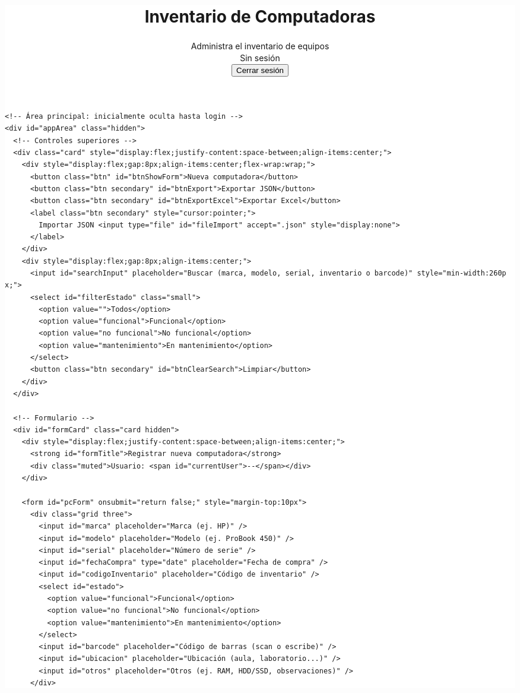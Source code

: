   
  <script src="https://unpkg.com/@zxing/library@0.19.1/umd/index.min.js"></script>
  
  <script src="https://cdn.jsdelivr.net/npm/jsbarcode@3.11.5/dist/JsBarcode.all.min.js"></script>
</head>
<body>
  <main>
    <header class="card">
      <div>
        <h1>Inventario de Computadoras </h1>
        <div class="muted">Administra el inventario de equipos</div>
      </div>
      <div class="controls">
        <div id="roleLabel" class="muted">Sin sesión</div>
        <button class="btn secondary hidden" id="btnLogout">Cerrar sesión</button>
      </div>
    </header>

    <!-- Área principal: inicialmente oculta hasta login -->
    <div id="appArea" class="hidden">
      <!-- Controles superiores -->
      <div class="card" style="display:flex;justify-content:space-between;align-items:center;">
        <div style="display:flex;gap:8px;align-items:center;flex-wrap:wrap;">
          <button class="btn" id="btnShowForm">Nueva computadora</button>
          <button class="btn secondary" id="btnExport">Exportar JSON</button>
          <button class="btn secondary" id="btnExportExcel">Exportar Excel</button>
          <label class="btn secondary" style="cursor:pointer;">
            Importar JSON <input type="file" id="fileImport" accept=".json" style="display:none">
          </label>
        </div>
        <div style="display:flex;gap:8px;align-items:center;">
          <input id="searchInput" placeholder="Buscar (marca, modelo, serial, inventario o barcode)" style="min-width:260px;">
          <select id="filterEstado" class="small">
            <option value="">Todos</option>
            <option value="funcional">Funcional</option>
            <option value="no funcional">No funcional</option>
            <option value="mantenimiento">En mantenimiento</option>
          </select>
          <button class="btn secondary" id="btnClearSearch">Limpiar</button>
        </div>
      </div>

      <!-- Formulario -->
      <div id="formCard" class="card hidden">
        <div style="display:flex;justify-content:space-between;align-items:center;">
          <strong id="formTitle">Registrar nueva computadora</strong>
          <div class="muted">Usuario: <span id="currentUser">--</span></div>
        </div>

        <form id="pcForm" onsubmit="return false;" style="margin-top:10px">
          <div class="grid three">
            <input id="marca" placeholder="Marca (ej. HP)" />
            <input id="modelo" placeholder="Modelo (ej. ProBook 450)" />
            <input id="serial" placeholder="Número de serie" />
            <input id="fechaCompra" type="date" placeholder="Fecha de compra" />
            <input id="codigoInventario" placeholder="Código de inventario" />
            <select id="estado">
              <option value="funcional">Funcional</option>
              <option value="no funcional">No funcional</option>
              <option value="mantenimiento">En mantenimiento</option>
            </select>
            <input id="barcode" placeholder="Código de barras (scan o escribe)" />
            <input id="ubicacion" placeholder="Ubicación (aula, laboratorio...)" />
            <input id="otros" placeholder="Otros (ej. RAM, HDD/SSD, observaciones)" />
          </div>